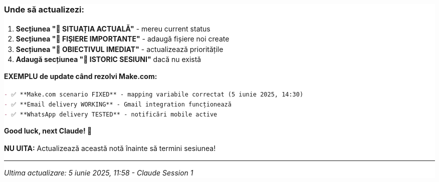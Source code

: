 ### **Unde să actualizezi:**

1. **Secțiunea "🎯 SITUAȚIA ACTUALĂ"** - mereu current status
2. **Secțiunea "📁 FIȘIERE IMPORTANTE"** - adaugă fișiere noi create
3. **Secțiunea "🎯 OBIECTIVUL IMEDIAT"** - actualizează prioritățile
4. **Adaugă secțiunea "📅 ISTORIC SESIUNI"** dacă nu există

**EXEMPLU de update când rezolvi Make.com:**
```markdown
- ✅ **Make.com scenario FIXED** - mapping variabile correctat (5 iunie 2025, 14:30)
- ✅ **Email delivery WORKING** - Gmail integration funcționează
- ✅ **WhatsApp delivery TESTED** - notificări mobile active
```

**Good luck, next Claude! 🚀**

**NU UITA:** Actualizează această notă înainte să termini sesiunea!

---

*Ultima actualizare: 5 iunie 2025, 11:58 - Claude Session 1* 